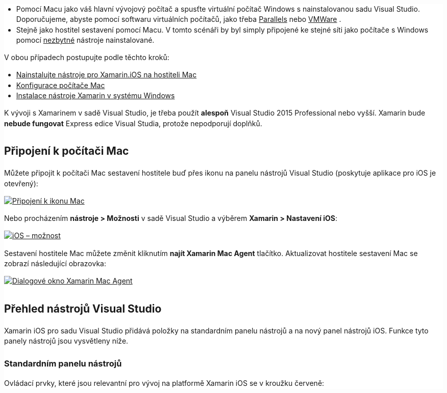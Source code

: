 -  Pomocí Macu jako váš hlavní vývojový počítač a spusťte virtuální počítač Windows s nainstalovanou sadu Visual Studio. Doporučujeme, abyste pomocí softwaru virtuálních počítačů, jako třeba [Parallels](http://www.parallels.com/products/desktop/) nebo [VMWare](http://www.vmware.com/products/fusion/) .
-  Stejně jako hostitel sestavení pomocí Macu. V tomto scénáři by byl simply připojené ke stejné síti jako počítače s Windows pomocí [nezbytné](~/cross-platform/get-started/installation/windows.md#installation) nástroje nainstalované.


V obou případech postupujte podle těchto kroků:

- [Nainstalujte nástroje pro Xamarin.iOS na hostiteli Mac](https://docs.microsoft.com/visualstudio/mac/installation)
- [Konfigurace počítače Mac](~/ios/get-started/installation/windows/index.md#configuring)
- [Instalace nástroje Xamarin v systému Windows](~/cross-platform/get-started/installation/windows.md)

K vývoji s Xamarinem v sadě Visual Studio, je třeba použít **alespoň** Visual Studio 2015 Professional nebo vyšší. Xamarin bude **nebude fungovat** Express edice Visual Studia, protože nepodporují doplňků.

## <a name="connecting-to-the-mac"></a>Připojení k počítači Mac

Můžete připojit k počítači Mac sestavení hostitele buď přes ikonu na panelu nástrojů Visual Studio (poskytuje aplikace pro iOS je otevřený):

[![](introduction-to-xamarin-ios-for-visual-studio-images/xma1a.png "Připojení k ikonu Mac")](introduction-to-xamarin-ios-for-visual-studio-images/xma1a.png#lightbox)

Nebo procházením **nástroje > Možnosti** v sadě Visual Studio a výběrem **Xamarin > Nastavení iOS**:

 [![](introduction-to-xamarin-ios-for-visual-studio-images/xma-ios-options.png "iOS – možnost")](introduction-to-xamarin-ios-for-visual-studio-images/xma-ios-options.png#lightbox)

Sestavení hostitele Mac můžete změnit kliknutím **najít Xamarin Mac Agent** tlačítko. Aktualizovat hostitele sestavení Mac se zobrazí následující obrazovka:

  [![](introduction-to-xamarin-ios-for-visual-studio-images/xma-dialog.png "Dialogové okno Xamarin Mac Agent")](introduction-to-xamarin-ios-for-visual-studio-images/xma-dialog.png#lightbox)


## <a name="visual-studio-toolbar-overview"></a>Přehled nástrojů Visual Studio

Xamarin iOS pro sadu Visual Studio přidává položky na standardním panelu nástrojů a na nový panel nástrojů iOS.
Funkce tyto panely nástrojů jsou vysvětleny níže.



### <a name="standard-toolbar"></a>Standardním panelu nástrojů

Ovládací prvky, které jsou relevantní pro vývoj na platformě Xamarin iOS se v kroužku červeně:
